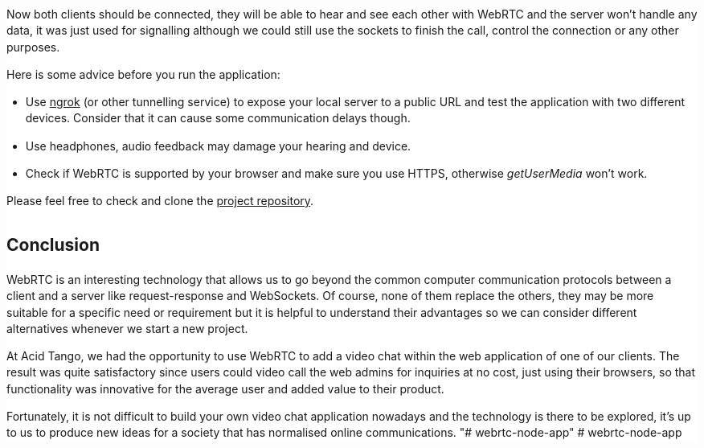 Now both clients should be connected, they will be able to hear and see each other with WebRTC and the server won’t handle any data, it was just used for signalling although we could still use the sockets to finish the call, control the connection or any other purposes.

Here is some advice before you run the application:

- Use [ngrok](https://ngrok.com/) (or other tunnelling service) to expose your local server to a public URL and test the application with two different devices. Consider that it can cause some communication delays though.

- Use headphones, audio feedback may damage your hearing and device.

- Check if WebRTC is supported by your browser and make sure you use HTTPS, otherwise _getUserMedia_ won’t work.

Please feel free to check and clone the [project repository](https://github.com/borjanebbal/webrtc-node-app).

## Conclusion

WebRTC is an interesting technology that allows us to go beyond the common computer communication protocols between a client and a server like request-response and WebSockets. Of course, none of them replace the others, they may be more suitable for a specific need or requirement but it is helpful to understand their advantages so we can consider different alternatives whenever we start a new project.

At Acid Tango, we had the opportunity to use WebRTC to add a video chat within the web application of one of our clients. The result was quite satisfactory since users could video call the web admins for inquiries at no cost, just using their browsers, so that functionality was innovative for the average user and added value to their product.

Fortunately, it is not difficult to build your own video chat application nowadays and the technology is there to be explored, it’s up to us to produce new ideas for a society that has normalised online communications.
"# webrtc-node-app" 
#   w e b r t c - n o d e - a p p 
 
 